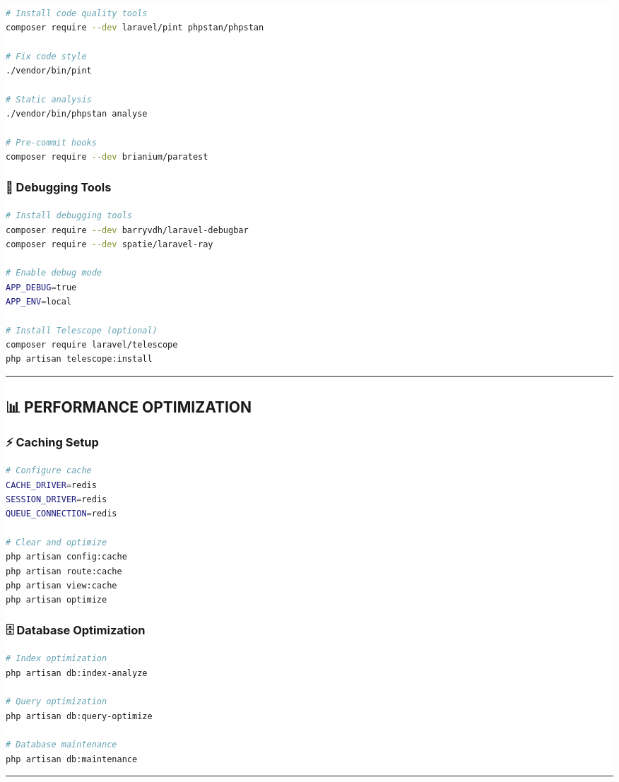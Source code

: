 ```bash
# Install code quality tools
composer require --dev laravel/pint phpstan/phpstan

# Fix code style
./vendor/bin/pint

# Static analysis
./vendor/bin/phpstan analyse

# Pre-commit hooks
composer require --dev brianium/paratest
```

### **🐛 Debugging Tools**

```bash
# Install debugging tools
composer require --dev barryvdh/laravel-debugbar
composer require --dev spatie/laravel-ray

# Enable debug mode
APP_DEBUG=true
APP_ENV=local

# Install Telescope (optional)
composer require laravel/telescope
php artisan telescope:install
```

---

## 📊 **PERFORMANCE OPTIMIZATION**

### **⚡ Caching Setup**

```bash
# Configure cache
CACHE_DRIVER=redis
SESSION_DRIVER=redis
QUEUE_CONNECTION=redis

# Clear and optimize
php artisan config:cache
php artisan route:cache
php artisan view:cache
php artisan optimize
```

### **🗄️ Database Optimization**

```bash
# Index optimization
php artisan db:index-analyze

# Query optimization
php artisan db:query-optimize

# Database maintenance
php artisan db:maintenance
```

---